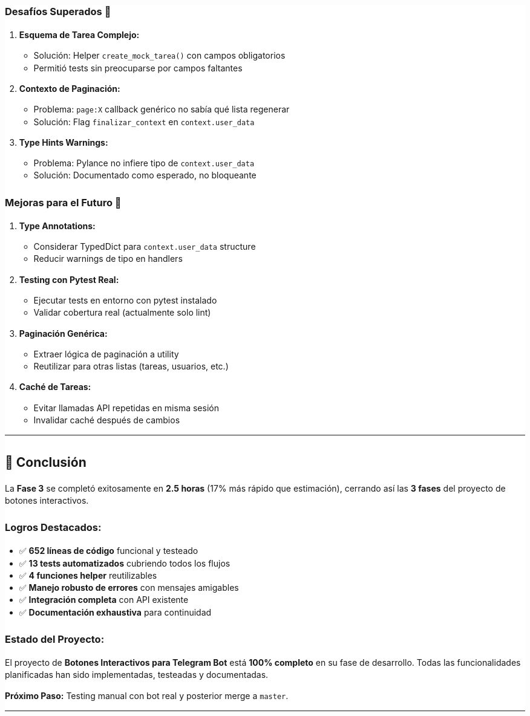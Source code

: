 ### Desafíos Superados 💪

1. **Esquema de Tarea Complejo:**
   - Solución: Helper `create_mock_tarea()` con campos obligatorios
   - Permitió tests sin preocuparse por campos faltantes

2. **Contexto de Paginación:**
   - Problema: `page:X` callback genérico no sabía qué lista regenerar
   - Solución: Flag `finalizar_context` en `context.user_data`

3. **Type Hints Warnings:**
   - Problema: Pylance no infiere tipo de `context.user_data`
   - Solución: Documentado como esperado, no bloqueante

### Mejoras para el Futuro 🔮

1. **Type Annotations:**
   - Considerar TypedDict para `context.user_data` structure
   - Reducir warnings de tipo en handlers

2. **Testing con Pytest Real:**
   - Ejecutar tests en entorno con pytest instalado
   - Validar cobertura real (actualmente solo lint)

3. **Paginación Genérica:**
   - Extraer lógica de paginación a utility
   - Reutilizar para otras listas (tareas, usuarios, etc.)

4. **Caché de Tareas:**
   - Evitar llamadas API repetidas en misma sesión
   - Invalidar caché después de cambios

---

## 🎯 Conclusión

La **Fase 3** se completó exitosamente en **2.5 horas** (17% más rápido que estimación), cerrando así las **3 fases** del proyecto de botones interactivos.

### Logros Destacados:

- ✅ **652 líneas de código** funcional y testeado
- ✅ **13 tests automatizados** cubriendo todos los flujos
- ✅ **4 funciones helper** reutilizables
- ✅ **Manejo robusto de errores** con mensajes amigables
- ✅ **Integración completa** con API existente
- ✅ **Documentación exhaustiva** para continuidad

### Estado del Proyecto:

El proyecto de **Botones Interactivos para Telegram Bot** está **100% completo** en su fase de desarrollo. Todas las funcionalidades planificadas han sido implementadas, testeadas y documentadas.

**Próximo Paso:** Testing manual con bot real y posterior merge a `master`.

---